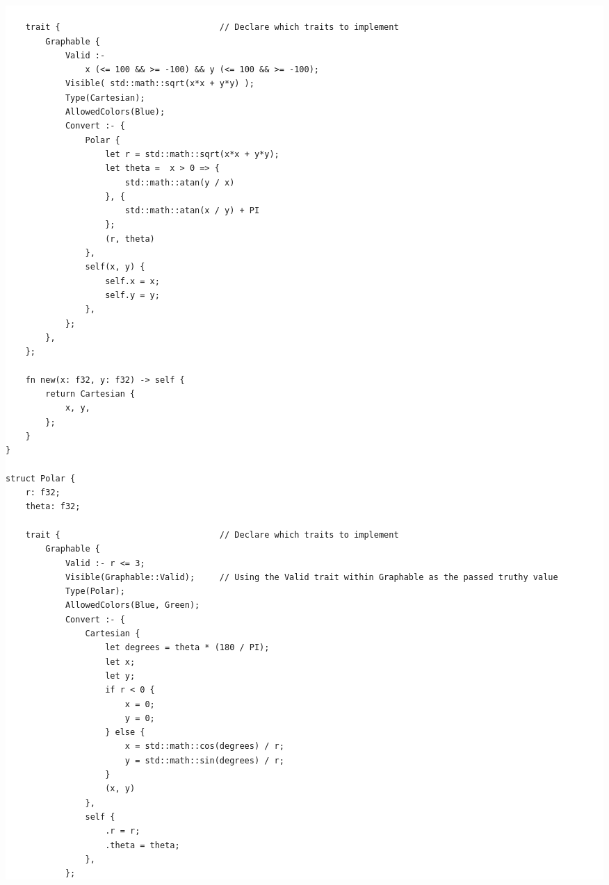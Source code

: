 ```

    trait {                                // Declare which traits to implement
        Graphable {
            Valid :-
                x (<= 100 && >= -100) && y (<= 100 && >= -100);
            Visible( std::math::sqrt(x*x + y*y) );
            Type(Cartesian);
            AllowedColors(Blue);
            Convert :- {
                Polar {
                    let r = std::math::sqrt(x*x + y*y);
                    let theta =  x > 0 => { 
                        std::math::atan(y / x) 
                    }, { 
                        std::math::atan(x / y) + PI 
                    };
                    (r, theta)
                },
                self(x, y) {
                    self.x = x;
                    self.y = y;
                },
            };
        },
    };

    fn new(x: f32, y: f32) -> self {
        return Cartesian {
            x, y,
        };
    }
}

struct Polar {
    r: f32;
    theta: f32;

    trait {                                // Declare which traits to implement
        Graphable {
            Valid :- r <= 3;
            Visible(Graphable::Valid);     // Using the Valid trait within Graphable as the passed truthy value
            Type(Polar);
            AllowedColors(Blue, Green);
            Convert :- {
                Cartesian {
                    let degrees = theta * (180 / PI);
                    let x;
                    let y;
                    if r < 0 {
                        x = 0;
                        y = 0;
                    } else {
                        x = std::math::cos(degrees) / r;
                        y = std::math::sin(degrees) / r;
                    }
                    (x, y)
                },
                self {
                    .r = r;
                    .theta = theta;
                },
            };
```
